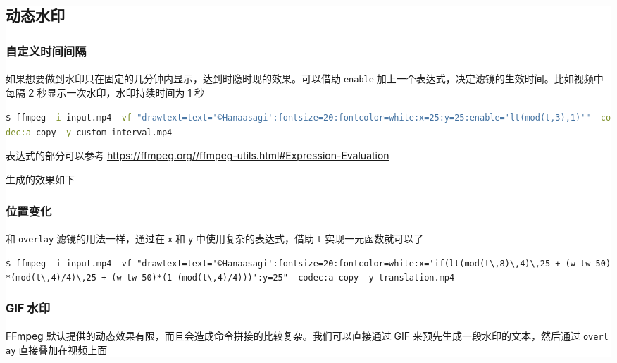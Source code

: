 



<video src="./credits.mp4" controls="" width="640"></video>





## 动态水印



### 自定义时间间隔



如果想要做到水印只在固定的几分钟内显示，达到时隐时现的效果。可以借助 `enable` 加上一个表达式，决定滤镜的生效时间。比如视频中每隔 2 秒显示一次水印，水印持续时间为 1 秒



```bash
$ ffmpeg -i input.mp4 -vf "drawtext=text='©Hanaasagi':fontsize=20:fontcolor=white:x=25:y=25:enable='lt(mod(t,3),1)'" -codec:a copy -y custom-interval.mp4
```



表达式的部分可以参考 https://ffmpeg.org//ffmpeg-utils.html#Expression-Evaluation



生成的效果如下

<video src="./custom-interval.mp4" controls="" width="640"></video>



### 位置变化

和 `overlay` 滤镜的用法一样，通过在 `x` 和 `y` 中使用复杂的表达式，借助 `t` 实现一元函数就可以了

```shell
$ ffmpeg -i input.mp4 -vf "drawtext=text='©Hanaasagi':fontsize=20:fontcolor=white:x='if(lt(mod(t\,8)\,4)\,25 + (w-tw-50)*(mod(t\,4)/4)\,25 + (w-tw-50)*(1-(mod(t\,4)/4)))':y=25" -codec:a copy -y translation.mp4

```







<video src="./translation.mp4" controls="" width="640"></video>







### GIF 水印



FFmpeg 默认提供的动态效果有限，而且会造成命令拼接的比较复杂。我们可以直接通过 GIF 来预先生成一段水印的文本，然后通过 `overlay` 直接叠加在视频上面
